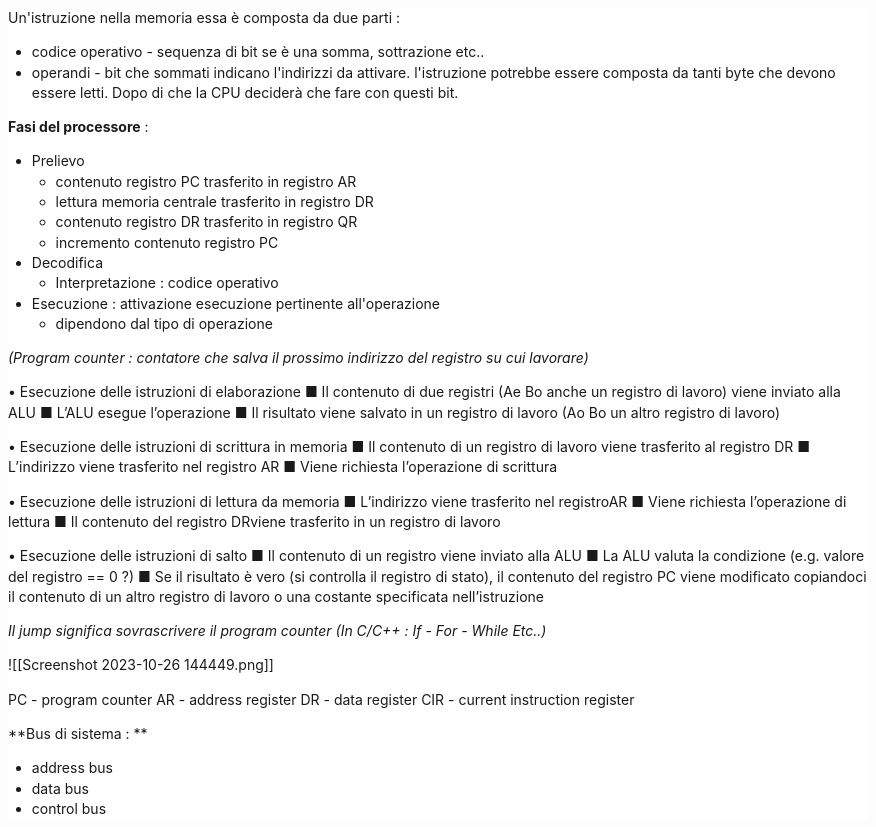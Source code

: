 Un'istruzione nella memoria essa è composta da due parti :
- codice operativo - sequenza di bit se è una somma, sottrazione etc..
- operandi - bit che sommati indicano l'indirizzi da attivare.
l'istruzione potrebbe essere composta da tanti byte che devono essere letti. Dopo di che la CPU deciderà che fare con questi bit.

**Fasi del processore** : 
- Prelievo
	- contenuto registro PC trasferito in registro AR
	- lettura memoria centrale trasferito in registro DR
	- contenuto registro DR trasferito in registro QR
	- incremento contenuto registro PC
- Decodifica
	- Interpretazione : codice operativo
- Esecuzione : attivazione esecuzione pertinente all'operazione
	- dipendono dal tipo di operazione

*(Program counter : contatore che salva il prossimo indirizzo del registro su cui lavorare)*

• Esecuzione delle istruzioni di elaborazione
■ Il contenuto di due registri (Ae Bo anche un registro di lavoro) viene
inviato alla ALU
■ L’ALU esegue l’operazione
■ Il risultato viene salvato in un registro di lavoro (Ao Bo un altro
registro di lavoro)

• Esecuzione delle istruzioni di scrittura in memoria
■ Il contenuto di un registro di lavoro viene trasferito al registro DR
■ L’indirizzo viene trasferito nel registro AR
■ Viene richiesta l’operazione di scrittura

• Esecuzione delle istruzioni di lettura da memoria
■ L’indirizzo viene trasferito nel registroAR
■ Viene richiesta l’operazione di lettura
■ Il contenuto del registro DRviene trasferito in un registro di lavoro

• Esecuzione delle istruzioni di salto
■ Il contenuto di un registro viene inviato alla ALU
■ La ALU valuta la condizione (e.g. valore del registro == 0 ?)
■ Se il risultato è vero (si controlla il registro di stato), il contenuto del registro PC viene modificato copiandoci il contenuto di un altro
registro di lavoro o una costante specificata nell’istruzione

*Il jump significa sovrascrivere il program counter (In C/C++ : If - For - While Etc..)*

![[Screenshot 2023-10-26 144449.png]]

PC - program counter
AR - address register
DR - data register
CIR - current instruction register

**Bus di sistema : **
- address bus 
- data bus
- control bus

